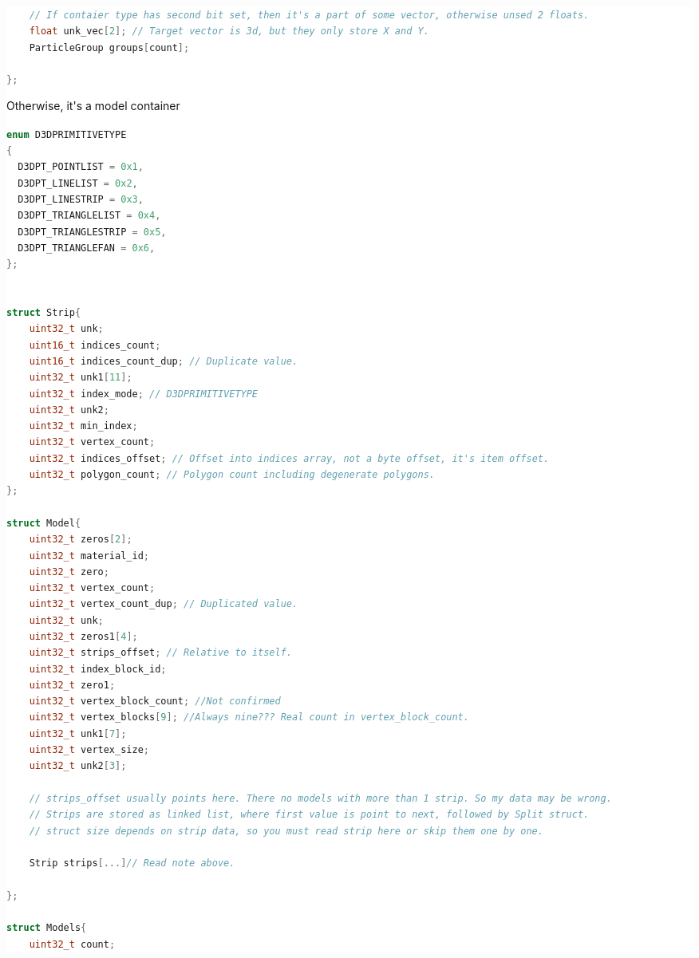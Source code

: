 ```cpp
    // If contaier type has second bit set, then it's a part of some vector, otherwise unsed 2 floats.
    float unk_vec[2]; // Target vector is 3d, but they only store X and Y.
    ParticleGroup groups[count];

};
```

Otherwise, it's a model container

```cpp
enum D3DPRIMITIVETYPE
{
  D3DPT_POINTLIST = 0x1,
  D3DPT_LINELIST = 0x2,
  D3DPT_LINESTRIP = 0x3,
  D3DPT_TRIANGLELIST = 0x4,
  D3DPT_TRIANGLESTRIP = 0x5,
  D3DPT_TRIANGLEFAN = 0x6,
};


struct Strip{
    uint32_t unk;
    uint16_t indices_count;
    uint16_t indices_count_dup; // Duplicate value.
    uint32_t unk1[11];
    uint32_t index_mode; // D3DPRIMITIVETYPE
    uint32_t unk2;
    uint32_t min_index;
    uint32_t vertex_count;
    uint32_t indices_offset; // Offset into indices array, not a byte offset, it's item offset.
    uint32_t polygon_count; // Polygon count including degenerate polygons.
};

struct Model{
    uint32_t zeros[2];
    uint32_t material_id;
    uint32_t zero;
    uint32_t vertex_count;
    uint32_t vertex_count_dup; // Duplicated value.
    uint32_t unk;
    uint32_t zeros1[4];
    uint32_t strips_offset; // Relative to itself.
    uint32_t index_block_id;
    uint32_t zero1;
    uint32_t vertex_block_count; //Not confirmed
    uint32_t vertex_blocks[9]; //Always nine??? Real count in vertex_block_count.
    uint32_t unk1[7];
    uint32_t vertex_size;
    uint32_t unk2[3];
    
    // strips_offset usually points here. There no models with more than 1 strip. So my data may be wrong.
    // Strips are stored as linked list, where first value is point to next, followed by Split struct.
    // struct size depends on strip data, so you must read strip here or skip them one by one.
    
    Strip strips[...]// Read note above.

};

struct Models{
    uint32_t count;
```